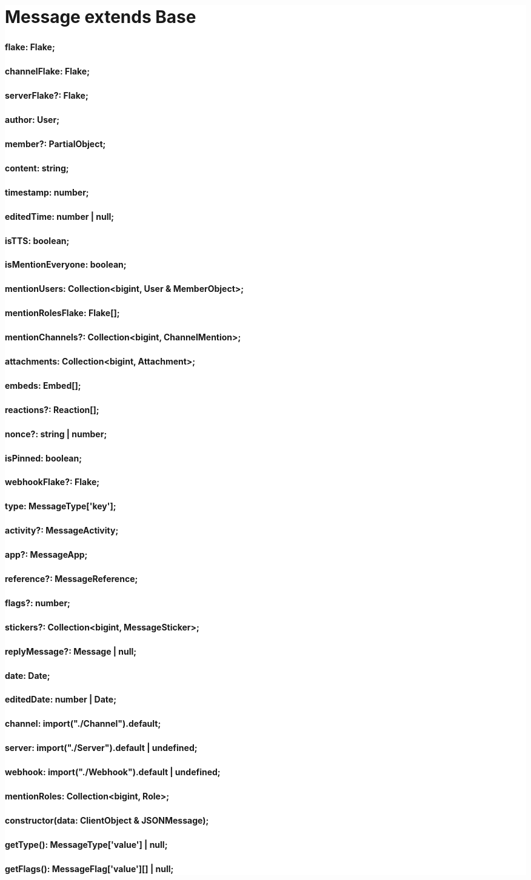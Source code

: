 # Message extends Base 

#### flake: Flake;
#### channelFlake: Flake;
#### serverFlake?: Flake;
#### author: User;
#### member?: PartialObject<ServerMember>;
#### content: string;
#### timestamp: number;
#### editedTime: number | null;
#### isTTS: boolean;
#### isMentionEveryone: boolean;
#### mentionUsers: Collection<bigint, User & MemberObject>;
#### mentionRolesFlake: Flake[];
#### mentionChannels?: Collection<bigint, ChannelMention>;
#### attachments: Collection<bigint, Attachment>;
#### embeds: Embed[];
#### reactions?: Reaction[];
#### nonce?: string | number;
#### isPinned: boolean;
#### webhookFlake?: Flake;
#### type: MessageType['key'];
#### activity?: MessageActivity;
#### app?: MessageApp;
#### reference?: MessageReference;
#### flags?: number;
#### stickers?: Collection<bigint, MessageSticker>;
#### replyMessage?: Message | null;
#### date: Date;
#### editedDate: number | Date;
#### channel: import("./Channel").default;
#### server: import("./Server").default | undefined;
#### webhook: import("./Webhook").default | undefined;
#### mentionRoles: Collection<bigint, Role>;
#### constructor(data: ClientObject & JSONMessage);
#### getType(): MessageType['value'] | null;
#### getFlags(): MessageFlag['value'][] | null;

